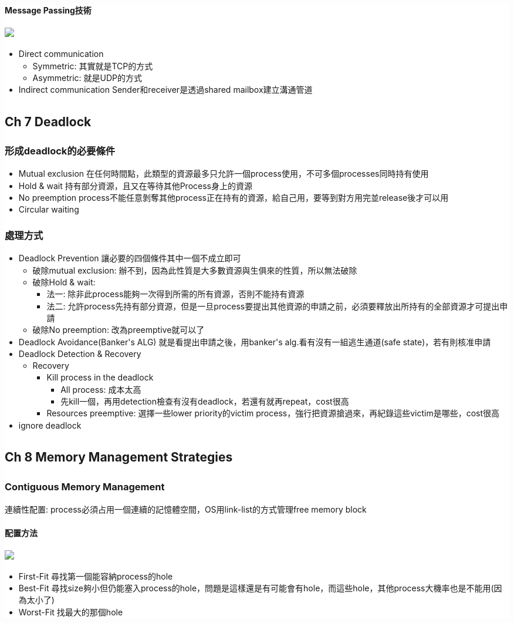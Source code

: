 #### Message Passing技術
![](https://imgur.com/W7uTjET.png)
* Direct communication
    * Symmetric: 其實就是TCP的方式
    * Asymmetric: 就是UDP的方式
* Indirect communication
Sender和receiver是透過shared mailbox建立溝通管道

## Ch 7 Deadlock
### 形成deadlock的必要條件
* Mutual exclusion
    在任何時間點，此類型的資源最多只允許一個process使用，不可多個processes同時持有使用
* Hold & wait
持有部分資源，且又在等待其他Process身上的資源
* No preemption
process不能任意剝奪其他process正在持有的資源，給自己用，要等到對方用完並release後才可以用
* Circular waiting

### 處理方式
* Deadlock Prevention
讓必要的四個條件其中一個不成立即可
    * 破除mutual exclusion: 辦不到，因為此性質是大多數資源與生俱來的性質，所以無法破除
    * 破除Hold & wait: 
        * 法一: 除非此process能夠一次得到所需的所有資源，否則不能持有資源
        * 法二: 允許process先持有部分資源，但是一旦process要提出其他資源的申請之前，必須要釋放出所持有的全部資源才可提出申請
    * 破除No preemption: 改為preemptive就可以了
* Deadlock Avoidance(Banker's ALG)
就是看提出申請之後，用banker's alg.看有沒有一組逃生通道(safe state)，若有則核准申請
* Deadlock Detection & Recovery
    * Recovery
        * Kill process in the deadlock
            * All process: 成本太高
            * 先kill一個，再用detection檢查有沒有deadlock，若還有就再repeat，cost很高
        * Resources preemptive: 選擇一些lower priority的victim process，強行把資源搶過來，再紀錄這些victim是哪些，cost很高
* ignore deadlock
## Ch 8 Memory Management Strategies
### Contiguous Memory Management
連續性配置: process必須占用一個連續的記憶體空間，OS用link-list的方式管理free memory block
#### 配置方法
![](https://imgur.com/RSE8mst.png)
* First-Fit
尋找第一個能容納process的hole
* Best-Fit
尋找size夠小但仍能塞入process的hole，問題是這樣還是有可能會有hole，而這些hole，其他process大機率也是不能用(因為太小了)
* Worst-Fit
找最大的那個hole
